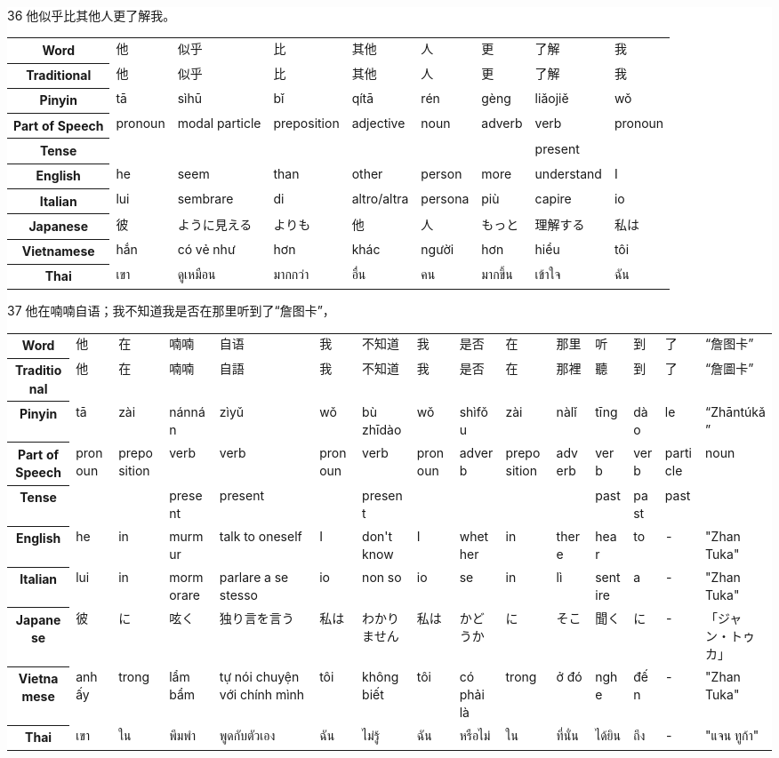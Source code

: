 36 他似乎比其他人更了解我。

<table>
<tr><th>Word</th><td>他</td><td>似乎</td><td>比</td><td>其他</td><td>人</td><td>更</td><td>了解</td><td>我</td></tr>
<tr><th>Traditional</th><td>他</td><td>似乎</td><td>比</td><td>其他</td><td>人</td><td>更</td><td>了解</td><td>我</td></tr>
<tr><th>Pinyin</th><td>tā</td><td>sìhū</td><td>bǐ</td><td>qítā</td><td>rén</td><td>gèng</td><td>liǎojiě</td><td>wǒ</td></tr>
<tr><th>Part of Speech</th><td>pronoun</td><td>modal particle</td><td>preposition</td><td>adjective</td><td>noun</td><td>adverb</td><td>verb</td><td>pronoun</td></tr>
<tr><th>Tense</th><td></td><td></td><td></td><td></td><td></td><td></td><td>present</td><td></td></tr>
<tr><th>English</th><td>he</td><td>seem</td><td>than</td><td>other</td><td>person</td><td>more</td><td>understand</td><td>I</td></tr>
<tr><th>Italian</th><td>lui</td><td>sembrare</td><td>di</td><td>altro/altra</td><td>persona</td><td>più</td><td>capire</td><td>io</td></tr>
<tr><th>Japanese</th><td>彼</td><td>ように見える</td><td>よりも</td><td>他</td><td>人</td><td>もっと</td><td>理解する</td><td>私は</td></tr>
<tr><th>Vietnamese</th><td>hắn</td><td>có vẻ như</td><td>hơn</td><td>khác</td><td>người</td><td>hơn</td><td>hiểu</td><td>tôi</td></tr>
<tr><th>Thai</th><td>เขา</td><td>ดูเหมือน</td><td>มากกว่า</td><td>อื่น</td><td>คน</td><td>มากขึ้น</td><td>เข้าใจ</td><td>ฉัน</td></tr>
</table>

37 他在喃喃自语；我不知道我是否在那里听到了“詹图卡”，

<table>
<tr><th>Word</th><td>他</td><td>在</td><td>喃喃</td><td>自语</td><td>我</td><td>不知道</td><td>我</td><td>是否</td><td>在</td><td>那里</td><td>听</td><td>到</td><td>了</td><td>“詹图卡”</td></tr>
<tr><th>Traditional</th><td>他</td><td>在</td><td>喃喃</td><td>自語</td><td>我</td><td>不知道</td><td>我</td><td>是否</td><td>在</td><td>那裡</td><td>聽</td><td>到</td><td>了</td><td>“詹圖卡”</td></tr>
<tr><th>Pinyin</th><td>tā</td><td>zài</td><td>nánnán</td><td>zìyǔ</td><td>wǒ</td><td>bù zhīdào</td><td>wǒ</td><td>shìfǒu</td><td>zài</td><td>nàlǐ</td><td>tīng</td><td>dào</td><td>le</td><td>“Zhāntúkǎ”</td></tr>
<tr><th>Part of Speech</th><td>pronoun</td><td>preposition</td><td>verb</td><td>verb</td><td>pronoun</td><td>verb</td><td>pronoun</td><td>adverb</td><td>preposition</td><td>adverb</td><td>verb</td><td>verb</td><td>particle</td><td>noun</td></tr>
<tr><th>Tense</th><td></td><td></td><td>present</td><td>present</td><td></td><td>present</td><td></td><td></td><td></td><td></td><td>past</td><td>past</td><td>past</td><td></td></tr>
<tr><th>English</th><td>he</td><td>in</td><td>murmur</td><td>talk to oneself</td><td>I</td><td>don't know</td><td>I</td><td>whether</td><td>in</td><td>there</td><td>hear</td><td>to</td><td>-</td><td>"Zhan Tuka"</td></tr>
<tr><th>Italian</th><td>lui</td><td>in</td><td>mormorare</td><td>parlare a se stesso</td><td>io</td><td>non so</td><td>io</td><td>se</td><td>in</td><td>lì</td><td>sentire</td><td>a</td><td>-</td><td>"Zhan Tuka"</td></tr>
<tr><th>Japanese</th><td>彼</td><td>に</td><td>呟く</td><td>独り言を言う</td><td>私は</td><td>わかりません</td><td>私は</td><td>かどうか</td><td>に</td><td>そこ</td><td>聞く</td><td>に</td><td>-</td><td>「ジャン・トゥカ」</td></tr>
<tr><th>Vietnamese</th><td>anh ấy</td><td>trong</td><td>lẩm bẩm</td><td>tự nói chuyện với chính mình</td><td>tôi</td><td>không biết</td><td>tôi</td><td>có phải là</td><td>trong</td><td>ở đó</td><td>nghe</td><td>đến</td><td>-</td><td>"Zhan Tuka"</td></tr>
<tr><th>Thai</th><td>เขา</td><td>ใน</td><td>พึมพำ</td><td>พูดกับตัวเอง</td><td>ฉัน</td><td>ไม่รู้</td><td>ฉัน</td><td>หรือไม่</td><td>ใน</td><td>ที่นั่น</td><td>ได้ยิน</td><td>ถึง</td><td>-</td><td>"แจน ทูก้า"</td></tr>
</table>
